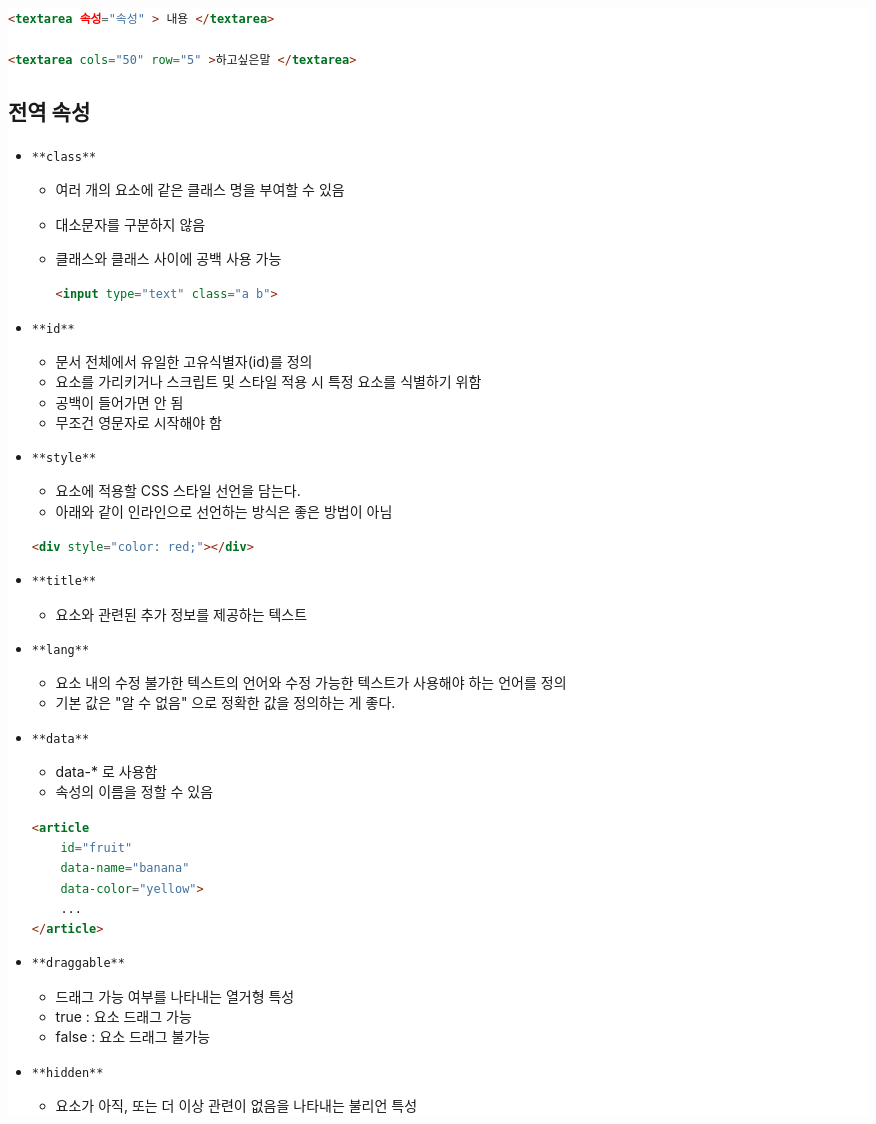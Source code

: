 ```html
<textarea 속성="속성" > 내용 </textarea>

<textarea cols="50" row="5" >하고싶은말 </textarea>
```

## 전역 속성

- `**class**`
    - 여러 개의 요소에 같은 클래스 명을 부여할 수 있음
    - 대소문자를 구분하지 않음
    - 클래스와 클래스 사이에 공백 사용 가능

        ```html
        <input type="text" class="a b">
        ```

- `**id**`
    - 문서 전체에서 유일한 고유식별자(id)를 정의
    - 요소를 가리키거나 스크립트 및 스타일 적용 시 특정 요소를 식별하기 위함
    - 공백이 들어가면 안 됨
    - 무조건 영문자로 시작해야 함
- `**style**`
    - 요소에 적용할 CSS 스타일 선언을 담는다.
    - 아래와 같이 인라인으로 선언하는 방식은 좋은 방법이 아님

    ```html
    <div style="color: red;"></div>
    ```

- `**title**`
    - 요소와 관련된 추가 정보를 제공하는 텍스트
- `**lang**`
    - 요소 내의 수정 불가한 텍스트의 언어와 수정 가능한 텍스트가 사용해야 하는 언어를 정의
    - 기본 값은 "알 수 없음" 으로 정확한 값을 정의하는 게 좋다.
- `**data**`
    - data-* 로 사용함
    - 속성의 이름을 정할 수 있음

    ```html
    <article
    	id="fruit"
    	data-name="banana"
    	data-color="yellow">
    	...
    </article>
    ```

- `**draggable**`
    - 드래그 가능 여부를 나타내는 열거형 특성
    - true : 요소 드래그 가능
    - false : 요소 드래그 불가능
- `**hidden**`
    - 요소가 아직, 또는 더 이상 관련이 없음을 나타내는 불리언 특성
